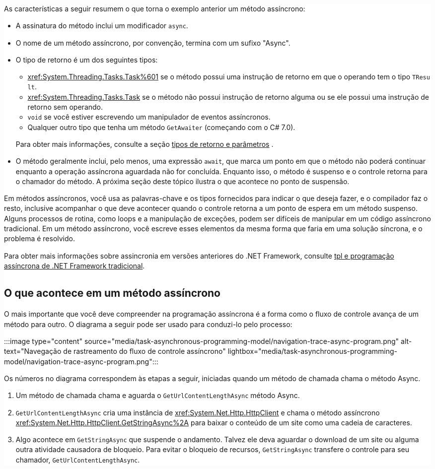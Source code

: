 As características a seguir resumem o que torna o exemplo anterior um método assíncrono:

- A assinatura do método inclui um modificador `async`.
- O nome de um método assíncrono, por convenção, termina com um sufixo "Async".
- O tipo de retorno é um dos seguintes tipos:

  - <xref:System.Threading.Tasks.Task%601> se o método possui uma instrução de retorno em que o operando tem o tipo `TResult`.
  - <xref:System.Threading.Tasks.Task> se o método não possui instrução de retorno alguma ou se ele possui uma instrução de retorno sem operando.
  - `void` se você estiver escrevendo um manipulador de eventos assíncronos.
  - Qualquer outro tipo que tenha um método `GetAwaiter` (começando com o C# 7.0).

  Para obter mais informações, consulte a seção [tipos de retorno e parâmetros](#BKMK_ReturnTypesandParameters) .

- O método geralmente inclui, pelo menos, uma expressão `await`, que marca um ponto em que o método não poderá continuar enquanto a operação assíncrona aguardada não for concluída. Enquanto isso, o método é suspenso e o controle retorna para o chamador do método. A próxima seção deste tópico ilustra o que acontece no ponto de suspensão.

Em métodos assíncronos, você usa as palavras-chave e os tipos fornecidos para indicar o que deseja fazer, e o compilador faz o resto, inclusive acompanhar o que deve acontecer quando o controle retorna a um ponto de espera em um método suspenso. Alguns processos de rotina, como loops e a manipulação de exceções, podem ser difíceis de manipular em um código assíncrono tradicional. Em um método assíncrono, você escreve esses elementos da mesma forma que faria em uma solução síncrona, e o problema é resolvido.

Para obter mais informações sobre assincronia em versões anteriores do .NET Framework, consulte [tpl e programação assíncrona de .NET Framework tradicional](../../../../standard/parallel-programming/tpl-and-traditional-async-programming.md).

## <a name="what-happens-in-an-async-method"></a><a name="BKMK_WhatHappensUnderstandinganAsyncMethod"></a> O que acontece em um método assíncrono

O mais importante que você deve compreender na programação assíncrona é a forma como o fluxo de controle avança de um método para outro. O diagrama a seguir pode ser usado para conduzi-lo pelo processo:

:::image type="content" source="media/task-asynchronous-programming-model/navigation-trace-async-program.png" alt-text="Navegação de rastreamento do fluxo de controle assíncrono" lightbox="media/task-asynchronous-programming-model/navigation-trace-async-program.png":::

Os números no diagrama correspondem às etapas a seguir, iniciadas quando um método de chamada chama o método Async.

1. Um método de chamada chama e aguarda o `GetUrlContentLengthAsync` método Async.

1. `GetUrlContentLengthAsync` cria uma instância de <xref:System.Net.Http.HttpClient> e chama o método assíncrono <xref:System.Net.Http.HttpClient.GetStringAsync%2A> para baixar o conteúdo de um site como uma cadeia de caracteres.

1. Algo acontece em `GetStringAsync` que suspende o andamento. Talvez ele deva aguardar o download de um site ou alguma outra atividade causadora de bloqueio. Para evitar o bloqueio de recursos, `GetStringAsync` transfere o controle para seu chamador, `GetUrlContentLengthAsync`.
